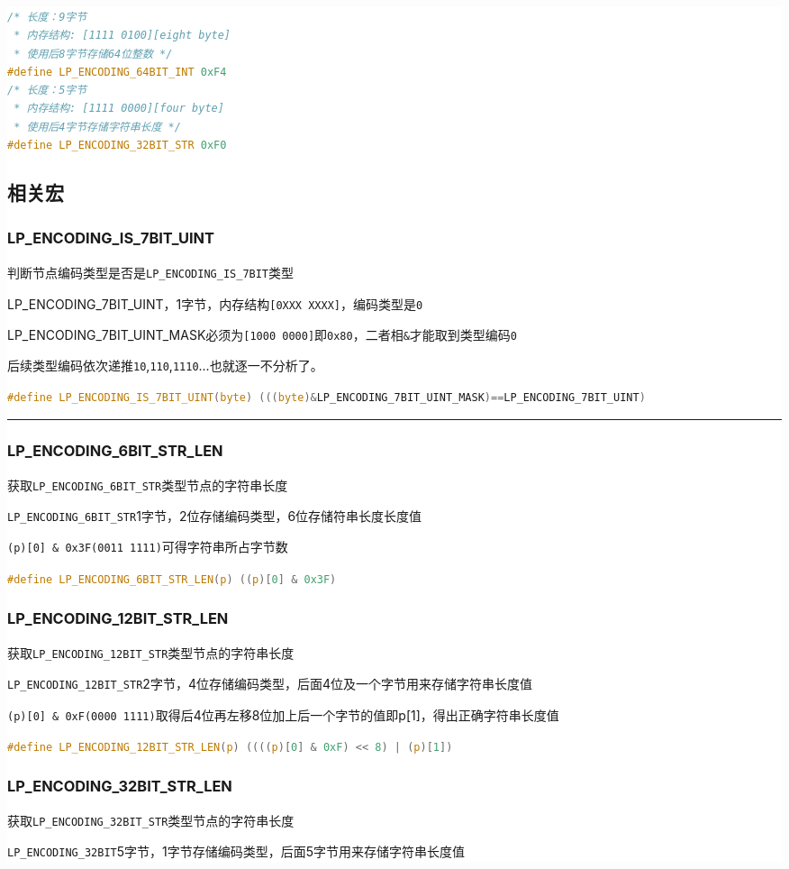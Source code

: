```c
/* 长度：9字节
 * 内存结构: [1111 0100][eight byte]
 * 使用后8字节存储64位整数 */
#define LP_ENCODING_64BIT_INT 0xF4
/* 长度：5字节
 * 内存结构: [1111 0000][four byte]
 * 使用后4字节存储字符串长度 */
#define LP_ENCODING_32BIT_STR 0xF0
```

## 相关宏

### LP_ENCODING_IS_7BIT_UINT

判断节点编码类型是否是`LP_ENCODING_IS_7BIT`类型

LP_ENCODING_7BIT_UINT，1字节，内存结构`[0XXX XXXX]`，编码类型是`0`

LP_ENCODING_7BIT_UINT_MASK必须为`[1000 0000]`即`0x80`，二者相`&`才能取到类型编码`0`

后续类型编码依次递推`10`,`110`,`1110`...也就逐一不分析了。

```c
#define LP_ENCODING_IS_7BIT_UINT(byte) (((byte)&LP_ENCODING_7BIT_UINT_MASK)==LP_ENCODING_7BIT_UINT)
```

---

### LP_ENCODING_6BIT_STR_LEN

获取`LP_ENCODING_6BIT_STR`类型节点的字符串长度

`LP_ENCODING_6BIT_STR`1字节，2位存储编码类型，6位存储符串长度长度值

`(p)[0] & 0x3F(0011 1111)`可得字符串所占字节数

```c
#define LP_ENCODING_6BIT_STR_LEN(p) ((p)[0] & 0x3F)
```

### LP_ENCODING_12BIT_STR_LEN

获取`LP_ENCODING_12BIT_STR`类型节点的字符串长度

`LP_ENCODING_12BIT_STR`2字节，4位存储编码类型，后面4位及一个字节用来存储字符串长度值

`(p)[0] & 0xF(0000 1111)`取得后4位再左移8位加上后一个字节的值即p[1]，得出正确字符串长度值

```c
#define LP_ENCODING_12BIT_STR_LEN(p) ((((p)[0] & 0xF) << 8) | (p)[1])
```

### LP_ENCODING_32BIT_STR_LEN

获取`LP_ENCODING_32BIT_STR`类型节点的字符串长度

`LP_ENCODING_32BIT`5字节，1字节存储编码类型，后面5字节用来存储字符串长度值

